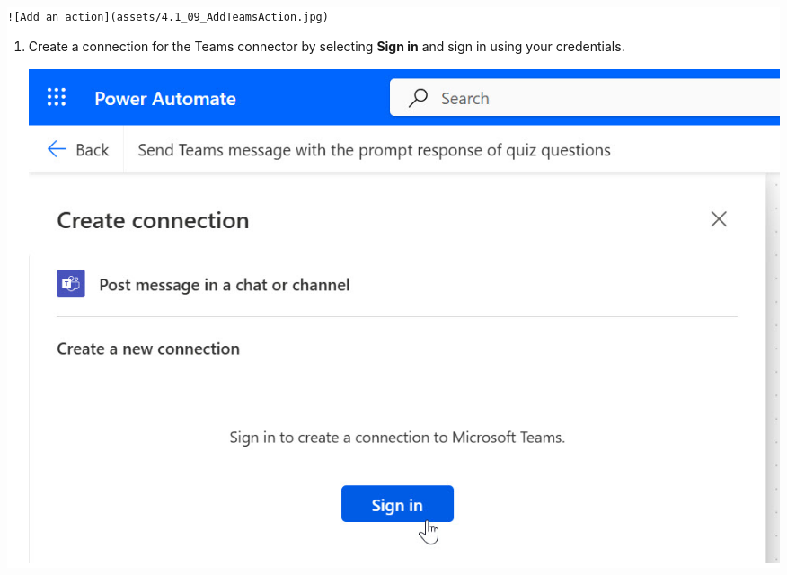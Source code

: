     ![Add an action](assets/4.1_09_AddTeamsAction.jpg)

1.  Create a connection for the Teams connector by selecting **Sign in** and sign in using your credentials.

    ![Create connection](assets/4.1_10_CreateConnection.jpg)

